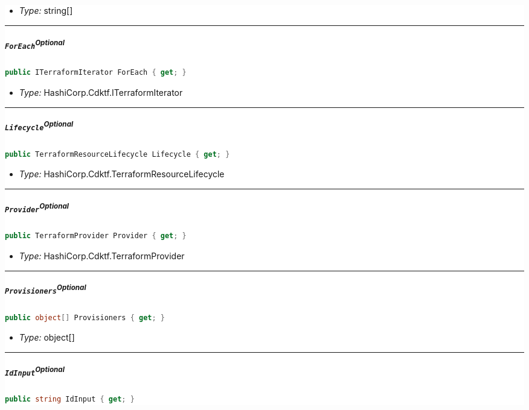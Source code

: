 - *Type:* string[]

---

##### `ForEach`<sup>Optional</sup> <a name="ForEach" id="@cdktf/provider-spotinst.oceanSparkVirtualNodeGroup.OceanSparkVirtualNodeGroup.property.forEach"></a>

```csharp
public ITerraformIterator ForEach { get; }
```

- *Type:* HashiCorp.Cdktf.ITerraformIterator

---

##### `Lifecycle`<sup>Optional</sup> <a name="Lifecycle" id="@cdktf/provider-spotinst.oceanSparkVirtualNodeGroup.OceanSparkVirtualNodeGroup.property.lifecycle"></a>

```csharp
public TerraformResourceLifecycle Lifecycle { get; }
```

- *Type:* HashiCorp.Cdktf.TerraformResourceLifecycle

---

##### `Provider`<sup>Optional</sup> <a name="Provider" id="@cdktf/provider-spotinst.oceanSparkVirtualNodeGroup.OceanSparkVirtualNodeGroup.property.provider"></a>

```csharp
public TerraformProvider Provider { get; }
```

- *Type:* HashiCorp.Cdktf.TerraformProvider

---

##### `Provisioners`<sup>Optional</sup> <a name="Provisioners" id="@cdktf/provider-spotinst.oceanSparkVirtualNodeGroup.OceanSparkVirtualNodeGroup.property.provisioners"></a>

```csharp
public object[] Provisioners { get; }
```

- *Type:* object[]

---

##### `IdInput`<sup>Optional</sup> <a name="IdInput" id="@cdktf/provider-spotinst.oceanSparkVirtualNodeGroup.OceanSparkVirtualNodeGroup.property.idInput"></a>

```csharp
public string IdInput { get; }
```
